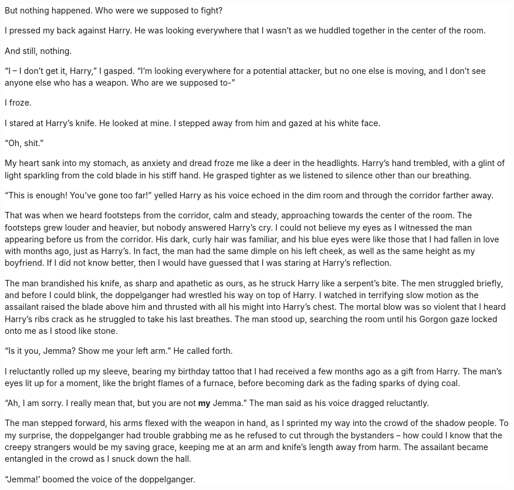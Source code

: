 But nothing happened. Who were we supposed to fight?

I pressed my back against Harry. He was looking everywhere that I wasn’t as we huddled together in the center of the room.

And still, nothing.

“I – I don’t get it, Harry,” I gasped. “I’m looking everywhere for a potential attacker, but no one else is moving, and I don’t see anyone else who has a weapon. Who are we supposed to-”

I froze.

I stared at Harry’s knife. He looked at mine. I stepped away from him and gazed at his white face.

“Oh, shit.”

My heart sank into my stomach, as anxiety and dread froze me like a deer in the headlights. Harry’s hand trembled, with a glint of light sparkling from the cold blade in his stiff hand. He grasped tighter as we listened to silence other than our breathing.


“This is enough! You’ve gone too far!” yelled Harry as his voice echoed in the dim room and through the corridor farther away.


That was when we heard footsteps from the corridor, calm and steady, approaching towards the center of the room. The footsteps grew louder and heavier, but nobody answered Harry’s cry. I could not believe my eyes as I witnessed the man appearing before us from the corridor. His dark, curly hair was familiar, and his blue eyes were like those that I had fallen in love with months ago, just as Harry’s. In fact, the man had the same dimple on his left cheek, as well as the same height as my boyfriend. If I did not know better, then I would have guessed that I was staring at Harry’s reflection.


The man brandished his knife, as sharp and apathetic as ours, as he struck Harry like a serpent’s bite. The men struggled briefly, and before I could blink, the doppelganger had wrestled his way on top of Harry. I watched in terrifying slow motion as the assailant raised the blade above him and thrusted with all his might into Harry’s chest. The mortal blow was so violent that I heard Harry’s ribs crack as he struggled to take his last breathes. The man stood up, searching the room until his Gorgon gaze locked onto me as I stood like stone.


“Is it you, Jemma? Show me your left arm.” He called forth.


I reluctantly rolled up my sleeve, bearing my birthday tattoo that I had received a few months ago as a gift from Harry. The man’s eyes lit up for a moment, like the bright flames of a furnace, before becoming dark as the fading sparks of dying coal.


“Ah, I am sorry. I really mean that, but you are not **my** Jemma.” The man said as his voice dragged reluctantly.


The man stepped forward, his arms flexed with the weapon in hand, as I sprinted my way into the crowd of the shadow people. To my surprise, the doppelganger had trouble grabbing me as he refused to cut through the bystanders – how could I know that the creepy strangers would be my saving grace, keeping me at an arm and knife’s length away from harm. The assailant became entangled in the crowd as I snuck down the hall.

“Jemma!’ boomed the voice of the doppelganger.
